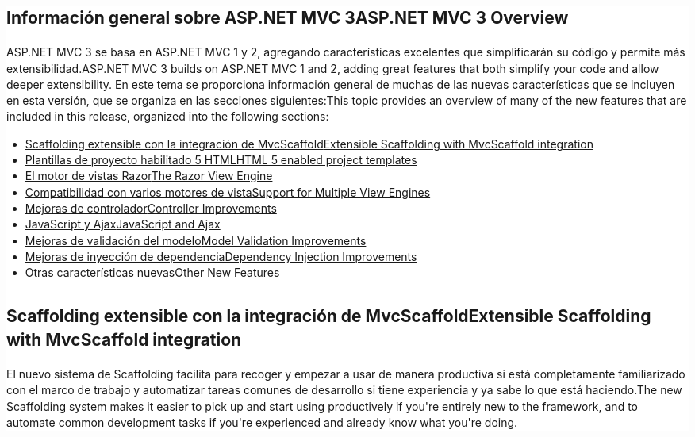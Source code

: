 <a id="overview"></a>
## <a name="aspnet-mvc-3-overview"></a><span data-ttu-id="9a8d5-127">Información general sobre ASP.NET MVC 3</span><span class="sxs-lookup"><span data-stu-id="9a8d5-127">ASP.NET MVC 3 Overview</span></span>

<span data-ttu-id="9a8d5-128">ASP.NET MVC 3 se basa en ASP.NET MVC 1 y 2, agregando características excelentes que simplificarán su código y permite más extensibilidad.</span><span class="sxs-lookup"><span data-stu-id="9a8d5-128">ASP.NET MVC 3 builds on ASP.NET MVC 1 and 2, adding great features that both simplify your code and allow deeper extensibility.</span></span> <span data-ttu-id="9a8d5-129">En este tema se proporciona información general de muchas de las nuevas características que se incluyen en esta versión, que se organiza en las secciones siguientes:</span><span class="sxs-lookup"><span data-stu-id="9a8d5-129">This topic provides an overview of many of the new features that are included in this release, organized into the following sections:</span></span>

- [<span data-ttu-id="9a8d5-130">Scaffolding extensible con la integración de MvcScaffold</span><span class="sxs-lookup"><span data-stu-id="9a8d5-130">Extensible Scaffolding with MvcScaffold integration</span></span>](#BM_MvcScaffolding)
- [<span data-ttu-id="9a8d5-131">Plantillas de proyecto habilitado 5 HTML</span><span class="sxs-lookup"><span data-stu-id="9a8d5-131">HTML 5 enabled project templates</span></span>](#BM_HTML5)
- [<span data-ttu-id="9a8d5-132">El motor de vistas Razor</span><span class="sxs-lookup"><span data-stu-id="9a8d5-132">The Razor View Engine</span></span>](#BM_TheRazorViewEngine)
- [<span data-ttu-id="9a8d5-133">Compatibilidad con varios motores de vista</span><span class="sxs-lookup"><span data-stu-id="9a8d5-133">Support for Multiple View Engines</span></span>](#BM_Support_for_Multiple_View_Engines)
- [<span data-ttu-id="9a8d5-134">Mejoras de controlador</span><span class="sxs-lookup"><span data-stu-id="9a8d5-134">Controller Improvements</span></span>](#BM_Controller_Improvements)
- [<span data-ttu-id="9a8d5-135">JavaScript y Ajax</span><span class="sxs-lookup"><span data-stu-id="9a8d5-135">JavaScript and Ajax</span></span>](#BM_JavaScript_and_Ajax_Improvements)
- [<span data-ttu-id="9a8d5-136">Mejoras de validación del modelo</span><span class="sxs-lookup"><span data-stu-id="9a8d5-136">Model Validation Improvements</span></span>](#BM_Model_Validation_Improvements)
- [<span data-ttu-id="9a8d5-137">Mejoras de inyección de dependencia</span><span class="sxs-lookup"><span data-stu-id="9a8d5-137">Dependency Injection Improvements</span></span>](#BM_Dependency_Injection_Improvements)
- [<span data-ttu-id="9a8d5-138">Otras características nuevas</span><span class="sxs-lookup"><span data-stu-id="9a8d5-138">Other New Features</span></span>](#BM_Other_New_Features)

<a id="BM_MvcScaffolding"></a>

## <a name="extensible-scaffolding-with-mvcscaffold-integration"></a><span data-ttu-id="9a8d5-139">Scaffolding extensible con la integración de MvcScaffold</span><span class="sxs-lookup"><span data-stu-id="9a8d5-139">Extensible Scaffolding with MvcScaffold integration</span></span>

<span data-ttu-id="9a8d5-140">El nuevo sistema de Scaffolding facilita para recoger y empezar a usar de manera productiva si está completamente familiarizado con el marco de trabajo y automatizar tareas comunes de desarrollo si tiene experiencia y ya sabe lo que está haciendo.</span><span class="sxs-lookup"><span data-stu-id="9a8d5-140">The new Scaffolding system makes it easier to pick up and start using productively if you're entirely new to the framework, and to automate common development tasks if you're experienced and already know what you're doing.</span></span>
